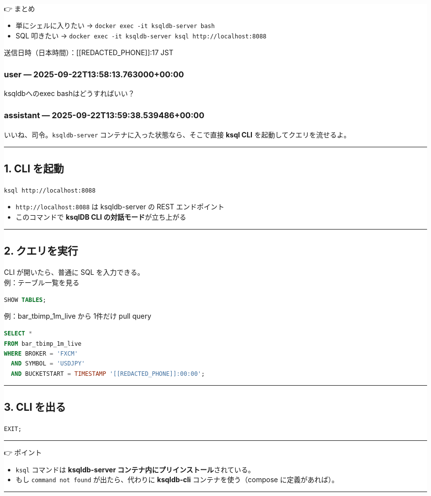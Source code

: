 
👉 まとめ  
- 単にシェルに入りたい → `docker exec -it ksqldb-server bash`  
- SQL 叩きたい → `docker exec -it ksqldb-server ksql http://localhost:8088`  

送信日時（日本時間）：[[REDACTED_PHONE]]:17 JST

### user — 2025-09-22T13:58:13.763000+00:00

ksqldbへのexec bashはどうすればいい？

### assistant — 2025-09-22T13:59:38.539486+00:00

いいね、司令。`ksqldb-server` コンテナに入った状態なら、そこで直接 **ksql CLI** を起動してクエリを流せるよ。  

---

## 1. CLI を起動
```bash
ksql http://localhost:8088
```

- `http://localhost:8088` は ksqldb-server の REST エンドポイント  
- このコマンドで **ksqlDB CLI の対話モード**が立ち上がる  

---

## 2. クエリを実行
CLI が開いたら、普通に SQL を入力できる。  
例：テーブル一覧を見る
```sql
SHOW TABLES;
```

例：bar_tbimp_1m_live から 1件だけ pull query
```sql
SELECT *
FROM bar_tbimp_1m_live
WHERE BROKER = 'FXCM'
  AND SYMBOL = 'USDJPY'
  AND BUCKETSTART = TIMESTAMP '[[REDACTED_PHONE]]:00:00';
```

---

## 3. CLI を出る
```sql
EXIT;
```

---

👉 ポイント  
- `ksql` コマンドは **ksqldb-server コンテナ内にプリインストール**されている。  
- もし `command not found` が出たら、代わりに **ksqldb-cli** コンテナを使う（compose に定義があれば）。  

---